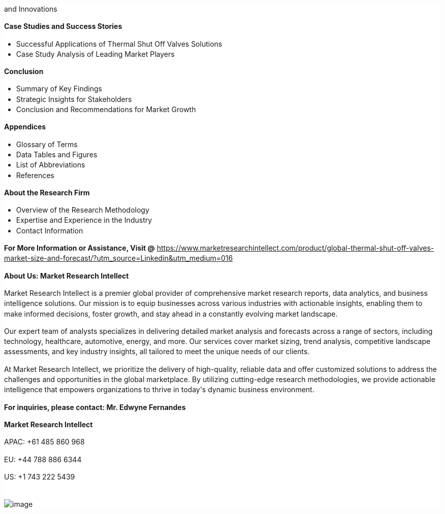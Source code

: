 and Innovations</li></ul><p><strong>Case Studies and Success Stories</strong></p><ul><li>Successful Applications of Thermal Shut Off Valves Solutions</li><li>Case Study Analysis of Leading Market Players</li></ul><p><strong>Conclusion</strong></p><ul><li>Summary of Key Findings</li><li>Strategic Insights for Stakeholders</li><li>Conclusion and Recommendations for Market Growth</li></ul><p><strong>Appendices</strong></p><ul><li>Glossary of Terms</li><li>Data Tables and Figures</li><li>List of Abbreviations</li><li>References</li></ul><p><strong>About the Research Firm</strong></p><ul><li>Overview of the Research Methodology</li><li>Expertise and Experience in the Industry</li><li>Contact Information</li></ul></div><div class="article-main__content" data-test-id="publishing-text-block"><p><span class="font-[700]"><strong>For More Information or Assistance, Visit @</strong>&nbsp;<a href="https://www.marketresearchintellect.com/product/global-thermal-shut-off-valves-market-size-and-forecast/?utm_source=Linkedin&utm_medium=016">https://www.marketresearchintellect.com/product/global-thermal-shut-off-valves-market-size-and-forecast/?utm_source=Linkedin&utm_medium=016</a></span></p><p><strong>About Us: Market Research Intellect</strong></p><p>Market Research Intellect is a premier global provider of comprehensive market research reports, data analytics, and business intelligence solutions. Our mission is to equip businesses across various industries with actionable insights, enabling them to make informed decisions, foster growth, and stay ahead in a constantly evolving market landscape.</p><p>Our expert team of analysts specializes in delivering detailed market analysis and forecasts across a range of sectors, including technology, healthcare, automotive, energy, and more. Our services cover market sizing, trend analysis, competitive landscape assessments, and key industry insights, all tailored to meet the unique needs of our clients.</p><p>At Market Research Intellect, we prioritize the delivery of high-quality, reliable data and offer customized solutions to address the challenges and opportunities in the global marketplace. By utilizing cutting-edge research methodologies, we provide actionable intelligence that empowers organizations to thrive in today's dynamic business environment.</p><p><strong>For inquiries, please contact: Mr. Edwyne Fernandes</strong></p><p><strong>Market Research Intellect</strong></p><p>APAC: +61 485 860 968</p><p>EU: +44 788 886 6344</p><p>US: +1 743 222 5439</p></div><div class="article-main__content" data-test-id="publishing-text-block">&nbsp;</div>
![image](https://github.com/user-attachments/assets/6c8c5df6-85f2-4cf8-85dd-9cbd968bc172)

